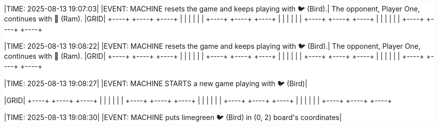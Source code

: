 
|TIME: 2025-08-13 19:07:03|
|EVENT: MACHINE resets the game and keeps playing with 🐦 (Bird).|
The opponent, Player One, continues with 🐏 (Ram).
|GRID|
+----+ +----+ +----+
|    | |    | |    |
+----+ +----+ +----+
|    | |    | |    |
+----+ +----+ +----+
|    | |    | |    |
+----+ +----+ +----+

|TIME: 2025-08-13 19:08:22|
|EVENT: MACHINE resets the game and keeps playing with 🐦 (Bird).|
The opponent, Player One, continues with 🐏 (Ram).
|GRID|
+----+ +----+ +----+
|    | |    | |    |
+----+ +----+ +----+
|    | |    | |    |
+----+ +----+ +----+
|    | |    | |    |
+----+ +----+ +----+

|TIME: 2025-08-13 19:08:27|
|EVENT: MACHINE STARTS a new game playing with 🐦 (Bird)|

|GRID|
+----+ +----+ +----+
|    | |    | |    |
+----+ +----+ +----+
|    | |    | |    |
+----+ +----+ +----+
|    | |    | |    |
+----+ +----+ +----+

|TIME: 2025-08-13 19:08:30|
|EVENT: MACHINE puts limegreen 🐦 (Bird) in (0, 2) board's coordinates|
